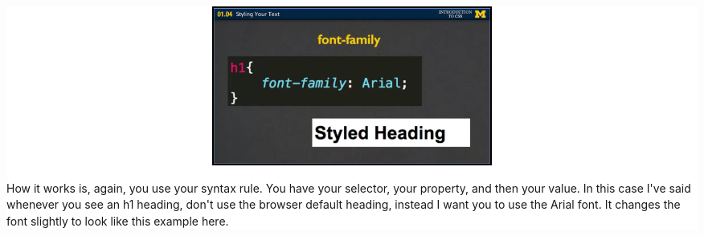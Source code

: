
<p align="center">
  <img src="./images/image065.webp" 
  alt="font-family: arial."
  style="border: 2px solid #000000;" 
  width="40%;" />
</p>

How it works is, again, you use your syntax rule. You have your
selector, your property, and then your value. In this case I&apos;ve said
whenever you see an h1 heading, don&apos;t use the browser default heading,
instead I want you to use the Arial font. It changes the font slightly
to look like this example here.


<p align="center">